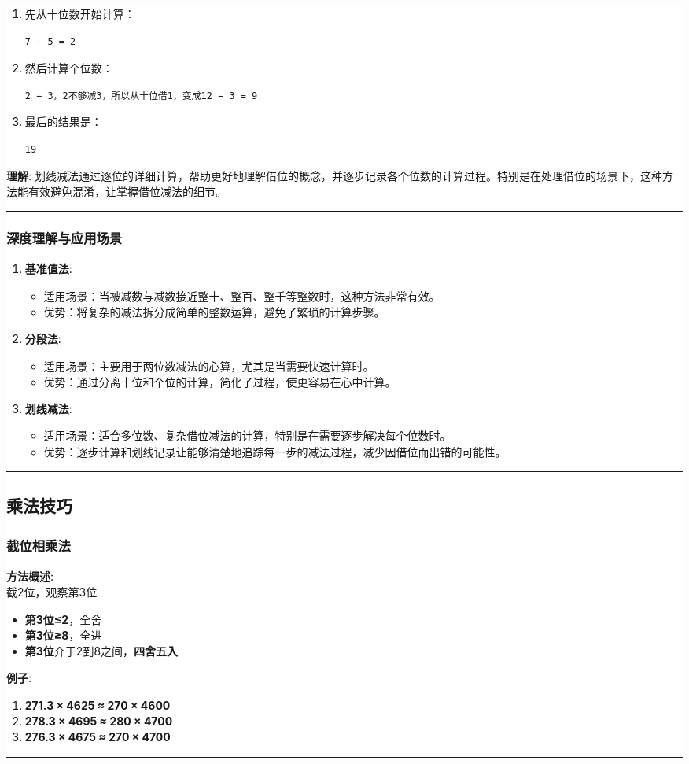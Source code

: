 1. 先从十位数开始计算：

   ```
   7 − 5 = 2
   ```

2. 然后计算个位数：

   ```
   2 − 3，2不够减3，所以从十位借1，变成12 − 3 = 9
   ```

3. 最后的结果是：

   ```
   19
   ```

**理解**:
划线减法通过逐位的详细计算，帮助更好地理解借位的概念，并逐步记录各个位数的计算过程。特别是在处理借位的场景下，这种方法能有效避免混淆，让掌握借位减法的细节。

---

### 深度理解与应用场景

1. **基准值法**:
   - 适用场景：当被减数与减数接近整十、整百、整千等整数时，这种方法非常有效。
   - 优势：将复杂的减法拆分成简单的整数运算，避免了繁琐的计算步骤。

2. **分段法**:
   - 适用场景：主要用于两位数减法的心算，尤其是当需要快速计算时。
   - 优势：通过分离十位和个位的计算，简化了过程，使更容易在心中计算。

3. **划线减法**:
   - 适用场景：适合多位数、复杂借位减法的计算，特别是在需要逐步解决每个位数时。
   - 优势：逐步计算和划线记录让能够清楚地追踪每一步的减法过程，减少因借位而出错的可能性。

---


## 乘法技巧

### 截位相乘法

**方法概述**:  
截2位，观察第3位

- **第3位≤2**，全舍
- **第3位≥8**，全进
- **第3位**介于2到8之间，**四舍五入**

**例子**:

1. **271.3 × 4625 ≈ 270 × 4600**
2. **278.3 × 4695 ≈ 280 × 4700**
3. **276.3 × 4675 ≈ 270 × 4700**

---
